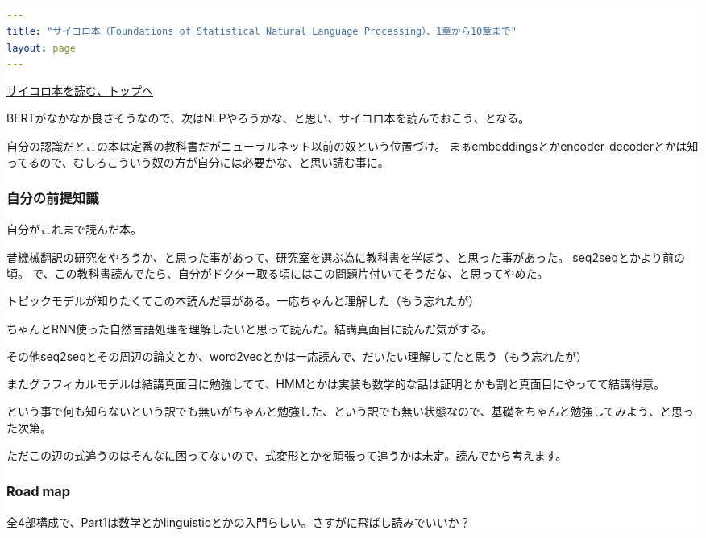 ```yaml
---
title: "サイコロ本（Foundations of Statistical Natural Language Processing）、1章から10章まで"
layout: page	
---
```


[サイコロ本を読む、トップへ](https://karino2.github.io/2018/12/27/165206.html)

BERTがなかなか良さそうなので、次はNLPやろうかな、と思い、サイコロ本を読んでおこう、となる。

<iframe style="width:120px;height:240px;" marginwidth="0" marginheight="0" scrolling="no" frameborder="0" src="https://rcm-fe.amazon-adsystem.com/e/cm?ref=qf_sp_asin_til&t=karino203-22&m=amazon&o=9&p=8&l=as1&IS1=1&detail=1&asins=0262133601&bc1=ffffff&lt1=_top&fc1=333333&lc1=0066c0&bg1=ffffff&f=ifr"> </iframe>

自分の認識だとこの本は定番の教科書だがニューラルネット以前の奴という位置づけ。
まぁembeddingsとかencoder-decoderとかは知ってるので、むしろこういう奴の方が自分には必要かな、と思い読む事に。

### 自分の前提知識

自分がこれまで読んだ本。

<iframe style="width:120px;height:240px;" marginwidth="0" marginheight="0" scrolling="no" frameborder="0" src="https://rcm-fe.amazon-adsystem.com/e/cm?ref=qf_sp_asin_til&t=karino203-22&m=amazon&o=9&p=8&l=as1&IS1=1&detail=1&asins=4339027545&bc1=ffffff&lt1=_top&fc1=333333&lc1=0066c0&bg1=ffffff&f=ifr"> </iframe>

昔機械翻訳の研究をやろうか、と思った事があって、研究室を選ぶ為に教科書を学ぼう、と思った事があった。
seq2seqとかより前の頃。
で、この教科書読んでたら、自分がドクター取る頃にはこの問題片付いてそうだな、と思ってやめた。

<iframe style="width:120px;height:240px;" marginwidth="0" marginheight="0" scrolling="no" frameborder="0" src="https://rcm-fe.amazon-adsystem.com/e/cm?ref=qf_sp_asin_til&t=karino203-22&m=amazon&o=9&p=8&l=as1&IS1=1&detail=1&asins=4061529048&bc1=ffffff&lt1=_top&fc1=333333&lc1=0066c0&bg1=ffffff&f=ifr"> </iframe>

トピックモデルが知りたくてこの本読んだ事がある。一応ちゃんと理解した（もう忘れたが）

<iframe style="width:120px;height:240px;" marginwidth="0" marginheight="0" scrolling="no" frameborder="0" src="https://rcm-fe.amazon-adsystem.com/e/cm?ref=qf_sp_asin_til&t=karino203-22&m=amazon&o=9&p=8&l=as1&IS1=1&detail=1&asins=4061529242&bc1=ffffff&lt1=_top&fc1=333333&lc1=0066c0&bg1=ffffff&f=ifr"> </iframe>

ちゃんとRNN使った自然言語処理を理解したいと思って読んだ。結講真面目に読んだ気がする。

その他seq2seqとその周辺の論文とか、word2vecとかは一応読んで、だいたい理解してたと思う（もう忘れたが）

またグラフィカルモデルは結講真面目に勉強してて、HMMとかは実装も数学的な話は証明とかも割と真面目にやってて結講得意。

という事で何も知らないという訳でも無いがちゃんと勉強した、という訳でも無い状態なので、基礎をちゃんと勉強してみよう、と思った次第。

ただこの辺の式追うのはそんなに困ってないので、式変形とかを頑張って追うかは未定。読んでから考えます。

### Road map

全4部構成で、Part1は数学とかlinguisticとかの入門らしい。さすがに飛ばし読みでいいか？
